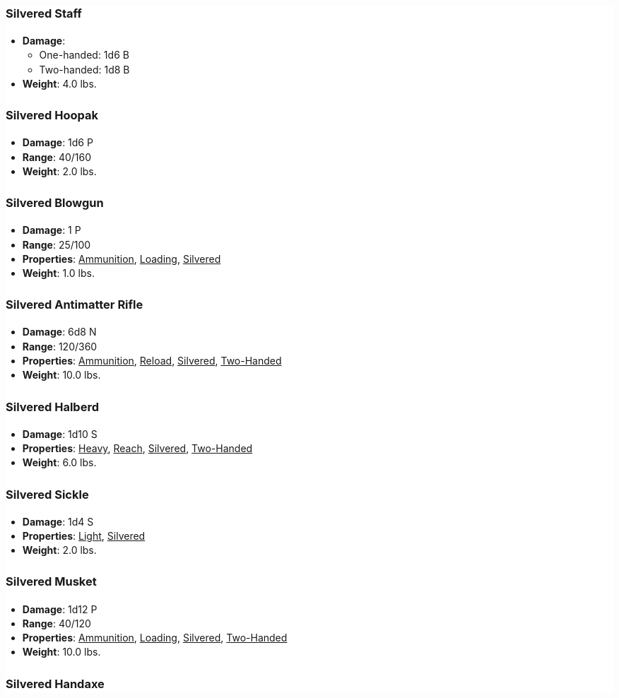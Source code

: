 ### Silvered Staff

- **Damage**:
  - One-handed: 1d6 B
  - Two-handed: 1d8 B
- **Weight**: 4.0 lbs.

### Silvered Hoopak

- **Damage**: 1d6 P
- **Range**: 40/160
- **Weight**: 2.0 lbs.

### Silvered Blowgun

- **Damage**: 1 P
- **Range**: 25/100
- **Properties**: [Ammunition](item-properties.md#Ammunition), [Loading](item-properties.md#Loading), [Silvered](item-properties.md#Silvered%20Weapons)
- **Weight**: 1.0 lbs.

### Silvered Antimatter Rifle

- **Damage**: 6d8 N
- **Range**: 120/360
- **Properties**: [Ammunition](item-properties.md#Ammunition), [Reload](item-properties.md#Reload), [Silvered](item-properties.md#Silvered%20Weapons), [Two-Handed](item-properties.md#Two-Handed)
- **Weight**: 10.0 lbs.

### Silvered Halberd

- **Damage**: 1d10 S
- **Properties**: [Heavy](item-properties.md#Heavy), [Reach](item-properties.md#Reach), [Silvered](item-properties.md#Silvered%20Weapons), [Two-Handed](item-properties.md#Two-Handed)
- **Weight**: 6.0 lbs.

### Silvered Sickle

- **Damage**: 1d4 S
- **Properties**: [Light](item-properties.md#Light), [Silvered](item-properties.md#Silvered%20Weapons)
- **Weight**: 2.0 lbs.

### Silvered Musket

- **Damage**: 1d12 P
- **Range**: 40/120
- **Properties**: [Ammunition](item-properties.md#Ammunition), [Loading](item-properties.md#Loading), [Silvered](item-properties.md#Silvered%20Weapons), [Two-Handed](item-properties.md#Two-Handed)
- **Weight**: 10.0 lbs.

### Silvered Handaxe
